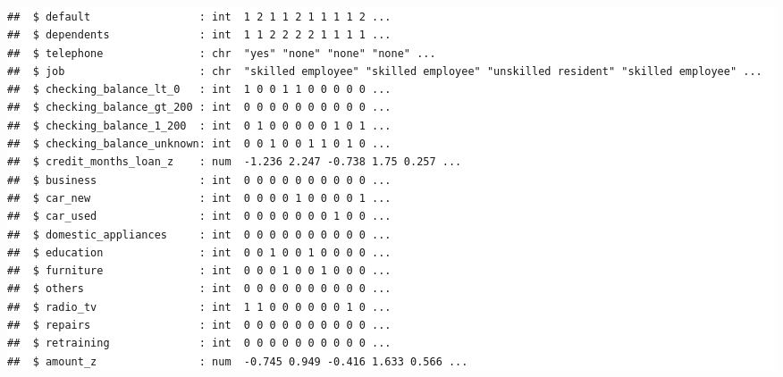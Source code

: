     ##  $ default                 : int  1 2 1 1 2 1 1 1 1 2 ...
    ##  $ dependents              : int  1 1 2 2 2 2 1 1 1 1 ...
    ##  $ telephone               : chr  "yes" "none" "none" "none" ...
    ##  $ job                     : chr  "skilled employee" "skilled employee" "unskilled resident" "skilled employee" ...
    ##  $ checking_balance_lt_0   : int  1 0 0 1 1 0 0 0 0 0 ...
    ##  $ checking_balance_gt_200 : int  0 0 0 0 0 0 0 0 0 0 ...
    ##  $ checking_balance_1_200  : int  0 1 0 0 0 0 0 1 0 1 ...
    ##  $ checking_balance_unknown: int  0 0 1 0 0 1 1 0 1 0 ...
    ##  $ credit_months_loan_z    : num  -1.236 2.247 -0.738 1.75 0.257 ...
    ##  $ business                : int  0 0 0 0 0 0 0 0 0 0 ...
    ##  $ car_new                 : int  0 0 0 0 1 0 0 0 0 1 ...
    ##  $ car_used                : int  0 0 0 0 0 0 0 1 0 0 ...
    ##  $ domestic_appliances     : int  0 0 0 0 0 0 0 0 0 0 ...
    ##  $ education               : int  0 0 1 0 0 1 0 0 0 0 ...
    ##  $ furniture               : int  0 0 0 1 0 0 1 0 0 0 ...
    ##  $ others                  : int  0 0 0 0 0 0 0 0 0 0 ...
    ##  $ radio_tv                : int  1 1 0 0 0 0 0 0 1 0 ...
    ##  $ repairs                 : int  0 0 0 0 0 0 0 0 0 0 ...
    ##  $ retraining              : int  0 0 0 0 0 0 0 0 0 0 ...
    ##  $ amount_z                : num  -0.745 0.949 -0.416 1.633 0.566 ...